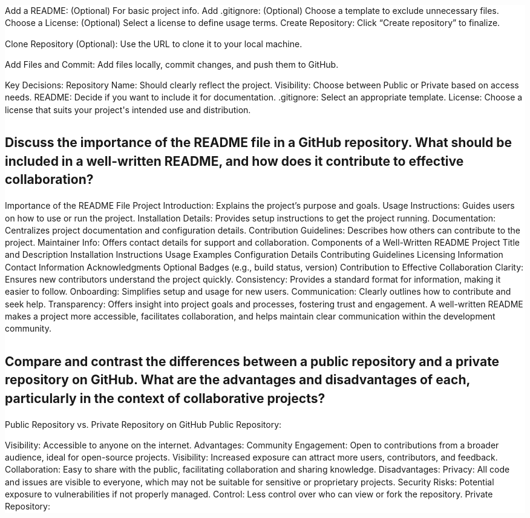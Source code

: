 Add a README: (Optional) For basic project info.
Add .gitignore: (Optional) Choose a template to exclude unnecessary files.
Choose a License: (Optional) Select a license to define usage terms.
Create Repository: Click “Create repository” to finalize.

Clone Repository (Optional): Use the URL to clone it to your local machine.

Add Files and Commit: Add files locally, commit changes, and push them to GitHub.

Key Decisions:
Repository Name: Should clearly reflect the project.
Visibility: Choose between Public or Private based on access needs.
README: Decide if you want to include it for documentation.
.gitignore: Select an appropriate template.
License: Choose a license that suits your project's intended use and distribution.
## Discuss the importance of the README file in a GitHub repository. What should be included in a well-written README, and how does it contribute to effective collaboration?
Importance of the README File
Project Introduction: Explains the project’s purpose and goals.
Usage Instructions: Guides users on how to use or run the project.
Installation Details: Provides setup instructions to get the project running.
Documentation: Centralizes project documentation and configuration details.
Contribution Guidelines: Describes how others can contribute to the project.
Maintainer Info: Offers contact details for support and collaboration.
Components of a Well-Written README
Project Title and Description
Installation Instructions
Usage Examples
Configuration Details
Contributing Guidelines
Licensing Information
Contact Information
Acknowledgments
Optional Badges (e.g., build status, version)
Contribution to Effective Collaboration
Clarity: Ensures new contributors understand the project quickly.
Consistency: Provides a standard format for information, making it easier to follow.
Onboarding: Simplifies setup and usage for new users.
Communication: Clearly outlines how to contribute and seek help.
Transparency: Offers insight into project goals and processes, fostering trust and engagement.
A well-written README makes a project more accessible, facilitates collaboration, and helps maintain clear communication within the development community.
## Compare and contrast the differences between a public repository and a private repository on GitHub. What are the advantages and disadvantages of each, particularly in the context of collaborative projects?
Public Repository vs. Private Repository on GitHub
Public Repository:

Visibility: Accessible to anyone on the internet.
Advantages:
Community Engagement: Open to contributions from a broader audience, ideal for open-source projects.
Visibility: Increased exposure can attract more users, contributors, and feedback.
Collaboration: Easy to share with the public, facilitating collaboration and sharing knowledge.
Disadvantages:
Privacy: All code and issues are visible to everyone, which may not be suitable for sensitive or proprietary projects.
Security Risks: Potential exposure to vulnerabilities if not properly managed.
Control: Less control over who can view or fork the repository.
Private Repository:
